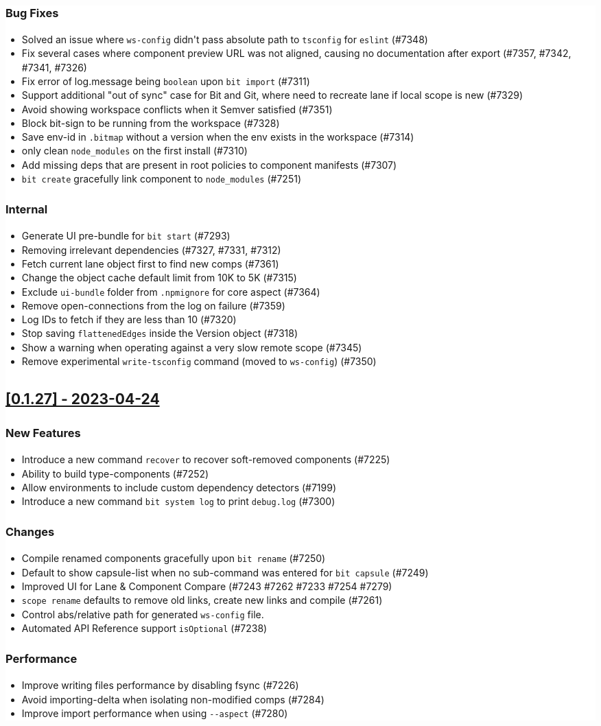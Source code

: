 ### Bug Fixes

- Solved an issue where `ws-config` didn't pass absolute path to `tsconfig` for `eslint` (#7348)
- Fix several cases where component preview URL was not aligned, causing no documentation after export (#7357, #7342, #7341, #7326)
- Fix error of log.message being `boolean` upon `bit import` (#7311)
- Support additional "out of sync" case for Bit and Git, where need to recreate lane if local scope is new (#7329)
- Avoid showing workspace conflicts when it Semver satisfied (#7351)
- Block bit-sign to be running from the workspace (#7328)
- Save env-id in `.bitmap` without a version when the env exists in the workspace (#7314)
- only clean `node_modules` on the first install (#7310)
- Add missing deps that are present in root policies to component manifests (#7307)
- `bit create` gracefully link component to `node_modules` (#7251)

### Internal

- Generate UI pre-bundle for `bit start` (#7293)
- Removing irrelevant dependencies (#7327, #7331, #7312)
- Fetch current lane object first to find new comps (#7361)
- Change the object cache default limit from 10K to 5K (#7315)
- Exclude `ui-bundle` folder from `.npmignore` for core aspect (#7364)
- Remove open-connections from the log on failure (#7359)
- Log IDs to fetch if they are less than 10 (#7320)
- Stop saving `flattenedEdges` inside the Version object (#7318)
- Show a warning when operating against a very slow remote scope (#7345)
- Remove experimental `write-tsconfig` command (moved to `ws-config`) (#7350)

## [[0.1.27] - 2023-04-24](https://github.com/teambit/bit/releases/tag/v0.1.27)

### New Features

- Introduce a new command `recover` to recover soft-removed components (#7225)
- Ability to build type-components (#7252)
- Allow environments to include custom dependency detectors (#7199)
- Introduce a new command `bit system log` to print `debug.log` (#7300)

### Changes

- Compile renamed components gracefully upon `bit rename` (#7250)
- Default to show capsule-list when no sub-command was entered for `bit capsule` (#7249)
- Improved UI for Lane & Component Compare (#7243 #7262 #7233 #7254 #7279)
- `scope rename` defaults to remove old links, create new links and compile (#7261)
- Control abs/relative path for generated `ws-config` file.
- Automated API Reference support `isOptional` (#7238)

### Performance

- Improve writing files performance by disabling fsync (#7226)
- Avoid importing-delta when isolating non-modified comps (#7284)
- Improve import performance when using `--aspect` (#7280)
